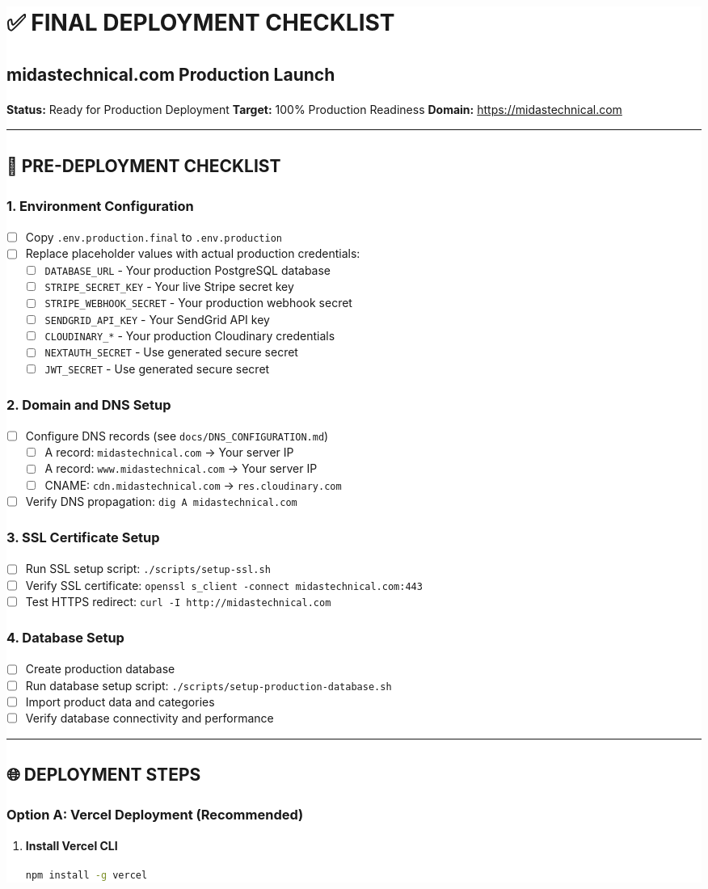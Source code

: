 # ✅ FINAL DEPLOYMENT CHECKLIST
## midastechnical.com Production Launch

**Status:** Ready for Production Deployment
**Target:** 100% Production Readiness
**Domain:** https://midastechnical.com

---

## 🚀 PRE-DEPLOYMENT CHECKLIST

### **1. Environment Configuration**
- [ ] Copy `.env.production.final` to `.env.production`
- [ ] Replace placeholder values with actual production credentials:
  - [ ] `DATABASE_URL` - Your production PostgreSQL database
  - [ ] `STRIPE_SECRET_KEY` - Your live Stripe secret key
  - [ ] `STRIPE_WEBHOOK_SECRET` - Your production webhook secret
  - [ ] `SENDGRID_API_KEY` - Your SendGrid API key
  - [ ] `CLOUDINARY_*` - Your production Cloudinary credentials
  - [ ] `NEXTAUTH_SECRET` - Use generated secure secret
  - [ ] `JWT_SECRET` - Use generated secure secret

### **2. Domain and DNS Setup**
- [ ] Configure DNS records (see `docs/DNS_CONFIGURATION.md`)
  - [ ] A record: `midastechnical.com` → Your server IP
  - [ ] A record: `www.midastechnical.com` → Your server IP
  - [ ] CNAME: `cdn.midastechnical.com` → `res.cloudinary.com`
- [ ] Verify DNS propagation: `dig A midastechnical.com`

### **3. SSL Certificate Setup**
- [ ] Run SSL setup script: `./scripts/setup-ssl.sh`
- [ ] Verify SSL certificate: `openssl s_client -connect midastechnical.com:443`
- [ ] Test HTTPS redirect: `curl -I http://midastechnical.com`

### **4. Database Setup**
- [ ] Create production database
- [ ] Run database setup script: `./scripts/setup-production-database.sh`
- [ ] Import product data and categories
- [ ] Verify database connectivity and performance

---

## 🌐 DEPLOYMENT STEPS

### **Option A: Vercel Deployment (Recommended)**
1. **Install Vercel CLI**
   ```bash
   npm install -g vercel
   ```
